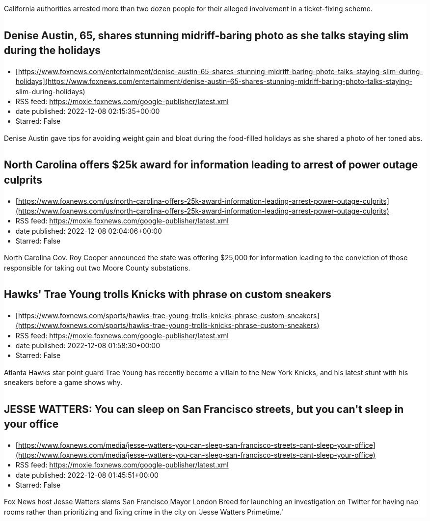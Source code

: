 California authorities arrested more than two dozen people for their alleged involvement in a ticket-fixing scheme.

## Denise Austin, 65, shares stunning midriff-baring photo as she talks staying slim during the holidays
 - [https://www.foxnews.com/entertainment/denise-austin-65-shares-stunning-midriff-baring-photo-talks-staying-slim-during-holidays](https://www.foxnews.com/entertainment/denise-austin-65-shares-stunning-midriff-baring-photo-talks-staying-slim-during-holidays)
 - RSS feed: https://moxie.foxnews.com/google-publisher/latest.xml
 - date published: 2022-12-08 02:15:35+00:00
 - Starred: False

Denise Austin gave tips for avoiding weight gain and bloat during the food-filled holidays as she shared a photo of her toned abs.

## North Carolina offers $25k award for information leading to arrest of power outage culprits
 - [https://www.foxnews.com/us/north-carolina-offers-25k-award-information-leading-arrest-power-outage-culprits](https://www.foxnews.com/us/north-carolina-offers-25k-award-information-leading-arrest-power-outage-culprits)
 - RSS feed: https://moxie.foxnews.com/google-publisher/latest.xml
 - date published: 2022-12-08 02:04:06+00:00
 - Starred: False

North Carolina Gov. Roy Cooper announced the state was offering $25,000 for information leading to the conviction of those responsible for taking out two Moore County substations.

## Hawks' Trae Young trolls Knicks with phrase on custom sneakers
 - [https://www.foxnews.com/sports/hawks-trae-young-trolls-knicks-phrase-custom-sneakers](https://www.foxnews.com/sports/hawks-trae-young-trolls-knicks-phrase-custom-sneakers)
 - RSS feed: https://moxie.foxnews.com/google-publisher/latest.xml
 - date published: 2022-12-08 01:58:30+00:00
 - Starred: False

Atlanta Hawks star point guard Trae Young has recently become a villain to the New York Knicks, and his latest stunt with his sneakers before a game shows why.

## JESSE WATTERS: You can sleep on San Francisco streets, but you can't sleep in your office
 - [https://www.foxnews.com/media/jesse-watters-you-can-sleep-san-francisco-streets-cant-sleep-your-office](https://www.foxnews.com/media/jesse-watters-you-can-sleep-san-francisco-streets-cant-sleep-your-office)
 - RSS feed: https://moxie.foxnews.com/google-publisher/latest.xml
 - date published: 2022-12-08 01:45:51+00:00
 - Starred: False

Fox News host Jesse Watters slams San Francisco Mayor London Breed for launching an investigation on Twitter for having nap rooms rather than prioritizing and fixing crime in the city on 'Jesse Watters Primetime.'
